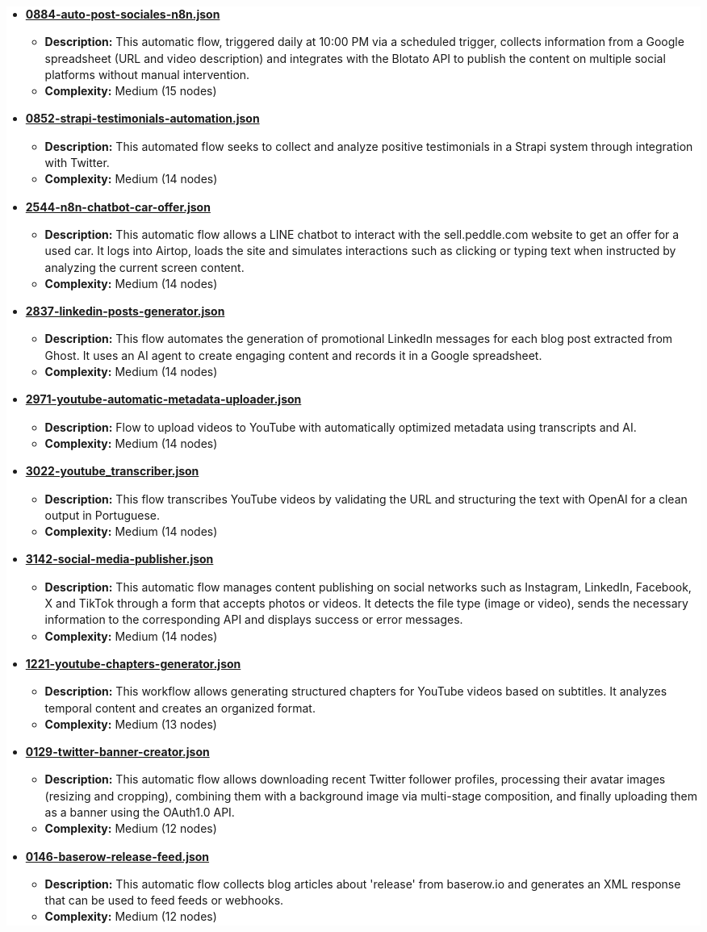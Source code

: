 - **[0884-auto-post-sociales-n8n.json](workflows/0884-auto-post-sociales-n8n.json)**
  - **Description:** This automatic flow, triggered daily at 10:00 PM via a scheduled trigger, collects information from a Google spreadsheet (URL and video description) and integrates with the Blotato API to publish the content on multiple social platforms without manual intervention.
  - **Complexity:** Medium (15 nodes)

- **[0852-strapi-testimonials-automation.json](workflows/0852-strapi-testimonials-automation.json)**
  - **Description:** This automated flow seeks to collect and analyze positive testimonials in a Strapi system through integration with Twitter.
  - **Complexity:** Medium (14 nodes)

- **[2544-n8n-chatbot-car-offer.json](workflows/2544-n8n-chatbot-car-offer.json)**
  - **Description:** This automatic flow allows a LINE chatbot to interact with the sell.peddle.com website to get an offer for a used car. It logs into Airtop, loads the site and simulates interactions such as clicking or typing text when instructed by analyzing the current screen content.
  - **Complexity:** Medium (14 nodes)

- **[2837-linkedin-posts-generator.json](workflows/2837-linkedin-posts-generator.json)**
  - **Description:** This flow automates the generation of promotional LinkedIn messages for each blog post extracted from Ghost. It uses an AI agent to create engaging content and records it in a Google spreadsheet.
  - **Complexity:** Medium (14 nodes)

- **[2971-youtube-automatic-metadata-uploader.json](workflows/2971-youtube-automatic-metadata-uploader.json)**
  - **Description:** Flow to upload videos to YouTube with automatically optimized metadata using transcripts and AI.
  - **Complexity:** Medium (14 nodes)

- **[3022-youtube_transcriber.json](workflows/3022-youtube_transcriber.json)**
  - **Description:** This flow transcribes YouTube videos by validating the URL and structuring the text with OpenAI for a clean output in Portuguese.
  - **Complexity:** Medium (14 nodes)

- **[3142-social-media-publisher.json](workflows/3142-social-media-publisher.json)**
  - **Description:** This automatic flow manages content publishing on social networks such as Instagram, LinkedIn, Facebook, X and TikTok through a form that accepts photos or videos. It detects the file type (image or video), sends the necessary information to the corresponding API and displays success or error messages.
  - **Complexity:** Medium (14 nodes)

- **[1221-youtube-chapters-generator.json](workflows/1221-youtube-chapters-generator.json)**
  - **Description:** This workflow allows generating structured chapters for YouTube videos based on subtitles. It analyzes temporal content and creates an organized format.
  - **Complexity:** Medium (13 nodes)

- **[0129-twitter-banner-creator.json](workflows/0129-twitter-banner-creator.json)**
  - **Description:** This automatic flow allows downloading recent Twitter follower profiles, processing their avatar images (resizing and cropping), combining them with a background image via multi-stage composition, and finally uploading them as a banner using the OAuth1.0 API.
  - **Complexity:** Medium (12 nodes)

- **[0146-baserow-release-feed.json](workflows/0146-baserow-release-feed.json)**
  - **Description:** This automatic flow collects blog articles about 'release' from baserow.io and generates an XML response that can be used to feed feeds or webhooks.
  - **Complexity:** Medium (12 nodes)
